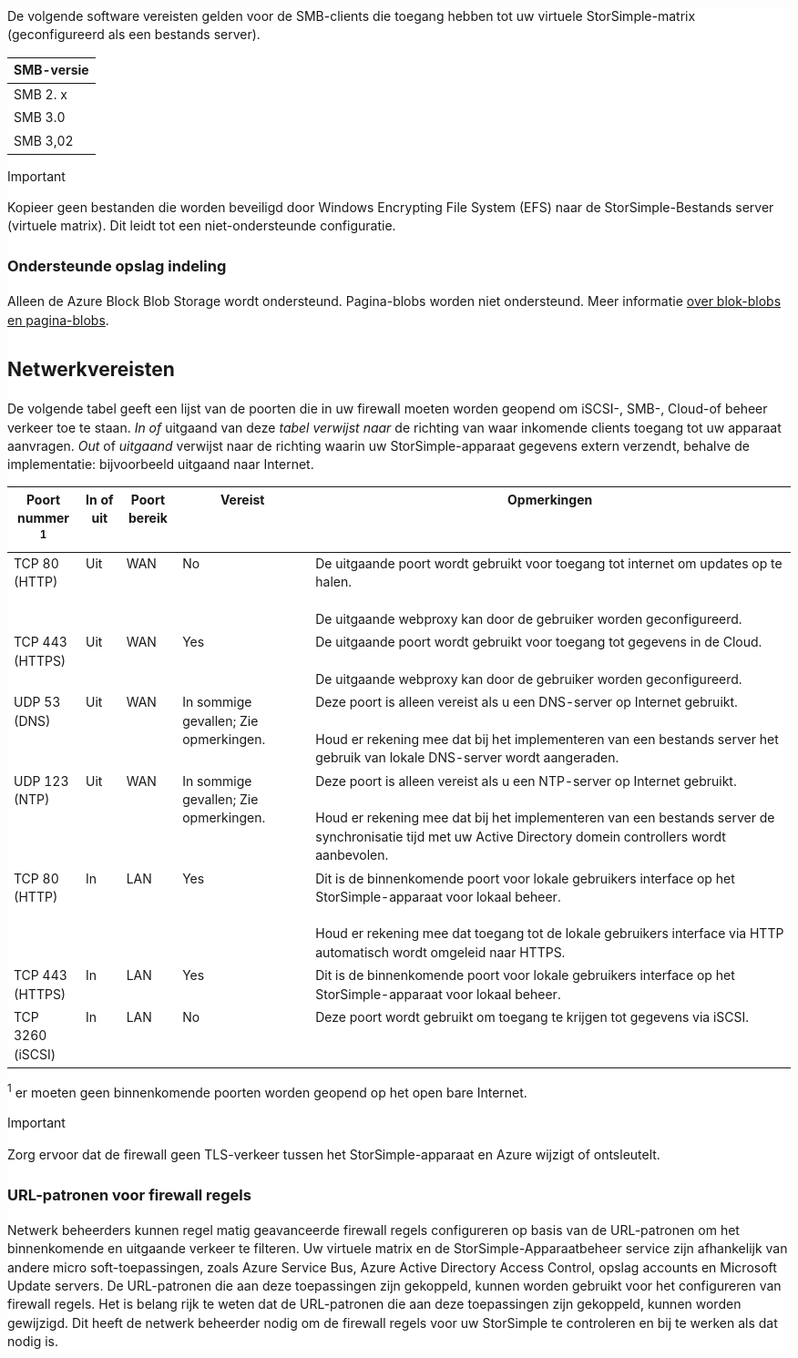 De volgende software vereisten gelden voor de SMB-clients die toegang hebben tot uw virtuele StorSimple-matrix (geconfigureerd als een bestands server).

| **SMB-versie** |
| --- |
| SMB 2. x |
| SMB 3.0 |
| SMB 3,02 |

> [!IMPORTANT]
> Kopieer geen bestanden die worden beveiligd door Windows Encrypting File System (EFS) naar de StorSimple-Bestands server (virtuele matrix). Dit leidt tot een niet-ondersteunde configuratie.


### <a name="supported-storage-format"></a>Ondersteunde opslag indeling
Alleen de Azure Block Blob Storage wordt ondersteund. Pagina-blobs worden niet ondersteund. Meer informatie [over blok-blobs en pagina-blobs](/rest/api/storageservices/understanding-block-blobs--append-blobs--and-page-blobs).

## <a name="networking-requirements"></a>Netwerkvereisten
De volgende tabel geeft een lijst van de poorten die in uw firewall moeten worden geopend om iSCSI-, SMB-, Cloud-of beheer verkeer toe te staan. *In of* uitgaand van deze *tabel verwijst naar* de richting van waar inkomende clients toegang tot uw apparaat aanvragen. *Out* of *uitgaand* verwijst naar de richting waarin uw StorSimple-apparaat gegevens extern verzendt, behalve de implementatie: bijvoorbeeld uitgaand naar Internet.

| **Poort nummer <sup>1</sup>** | **In of uit** | **Poort bereik** | **Vereist** | **Opmerkingen** |
| --- | --- | --- | --- | --- |
| TCP 80 (HTTP) |Uit |WAN |No |De uitgaande poort wordt gebruikt voor toegang tot internet om updates op te halen. <br></br>De uitgaande webproxy kan door de gebruiker worden geconfigureerd. |
| TCP 443 (HTTPS) |Uit |WAN |Yes |De uitgaande poort wordt gebruikt voor toegang tot gegevens in de Cloud. <br></br>De uitgaande webproxy kan door de gebruiker worden geconfigureerd. |
| UDP 53 (DNS) |Uit |WAN |In sommige gevallen; Zie opmerkingen. |Deze poort is alleen vereist als u een DNS-server op Internet gebruikt. <br></br> Houd er rekening mee dat bij het implementeren van een bestands server het gebruik van lokale DNS-server wordt aangeraden. |
| UDP 123 (NTP) |Uit |WAN |In sommige gevallen; Zie opmerkingen. |Deze poort is alleen vereist als u een NTP-server op Internet gebruikt.<br></br> Houd er rekening mee dat bij het implementeren van een bestands server de synchronisatie tijd met uw Active Directory domein controllers wordt aanbevolen. |
| TCP 80 (HTTP) |In |LAN |Yes |Dit is de binnenkomende poort voor lokale gebruikers interface op het StorSimple-apparaat voor lokaal beheer. <br></br> Houd er rekening mee dat toegang tot de lokale gebruikers interface via HTTP automatisch wordt omgeleid naar HTTPS. |
| TCP 443 (HTTPS) |In |LAN |Yes |Dit is de binnenkomende poort voor lokale gebruikers interface op het StorSimple-apparaat voor lokaal beheer. |
| TCP 3260 (iSCSI) |In |LAN |No |Deze poort wordt gebruikt om toegang te krijgen tot gegevens via iSCSI. |

<sup>1</sup> er moeten geen binnenkomende poorten worden geopend op het open bare Internet.

> [!IMPORTANT]
> Zorg ervoor dat de firewall geen TLS-verkeer tussen het StorSimple-apparaat en Azure wijzigt of ontsleutelt.
> 
> 

### <a name="url-patterns-for-firewall-rules"></a>URL-patronen voor firewall regels
Netwerk beheerders kunnen regel matig geavanceerde firewall regels configureren op basis van de URL-patronen om het binnenkomende en uitgaande verkeer te filteren. Uw virtuele matrix en de StorSimple-Apparaatbeheer service zijn afhankelijk van andere micro soft-toepassingen, zoals Azure Service Bus, Azure Active Directory Access Control, opslag accounts en Microsoft Update servers. De URL-patronen die aan deze toepassingen zijn gekoppeld, kunnen worden gebruikt voor het configureren van firewall regels. Het is belang rijk te weten dat de URL-patronen die aan deze toepassingen zijn gekoppeld, kunnen worden gewijzigd. Dit heeft de netwerk beheerder nodig om de firewall regels voor uw StorSimple te controleren en bij te werken als dat nodig is. 
